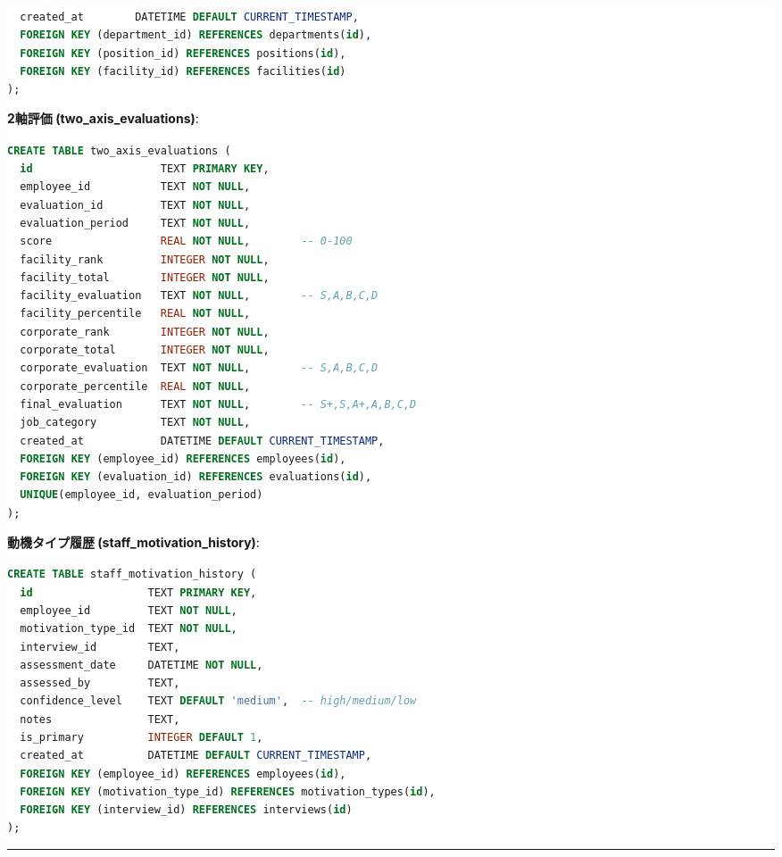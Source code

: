 ```sql
  created_at        DATETIME DEFAULT CURRENT_TIMESTAMP,
  FOREIGN KEY (department_id) REFERENCES departments(id),
  FOREIGN KEY (position_id) REFERENCES positions(id),
  FOREIGN KEY (facility_id) REFERENCES facilities(id)
);
```

**2軸評価 (two_axis_evaluations)**:
```sql
CREATE TABLE two_axis_evaluations (
  id                    TEXT PRIMARY KEY,
  employee_id           TEXT NOT NULL,
  evaluation_id         TEXT NOT NULL,
  evaluation_period     TEXT NOT NULL,
  score                 REAL NOT NULL,        -- 0-100
  facility_rank         INTEGER NOT NULL,
  facility_total        INTEGER NOT NULL,
  facility_evaluation   TEXT NOT NULL,        -- S,A,B,C,D
  facility_percentile   REAL NOT NULL,
  corporate_rank        INTEGER NOT NULL,
  corporate_total       INTEGER NOT NULL,
  corporate_evaluation  TEXT NOT NULL,        -- S,A,B,C,D
  corporate_percentile  REAL NOT NULL,
  final_evaluation      TEXT NOT NULL,        -- S+,S,A+,A,B,C,D
  job_category          TEXT NOT NULL,
  created_at            DATETIME DEFAULT CURRENT_TIMESTAMP,
  FOREIGN KEY (employee_id) REFERENCES employees(id),
  FOREIGN KEY (evaluation_id) REFERENCES evaluations(id),
  UNIQUE(employee_id, evaluation_period)
);
```

**動機タイプ履歴 (staff_motivation_history)**:
```sql
CREATE TABLE staff_motivation_history (
  id                  TEXT PRIMARY KEY,
  employee_id         TEXT NOT NULL,
  motivation_type_id  TEXT NOT NULL,
  interview_id        TEXT,
  assessment_date     DATETIME NOT NULL,
  assessed_by         TEXT,
  confidence_level    TEXT DEFAULT 'medium',  -- high/medium/low
  notes               TEXT,
  is_primary          INTEGER DEFAULT 1,
  created_at          DATETIME DEFAULT CURRENT_TIMESTAMP,
  FOREIGN KEY (employee_id) REFERENCES employees(id),
  FOREIGN KEY (motivation_type_id) REFERENCES motivation_types(id),
  FOREIGN KEY (interview_id) REFERENCES interviews(id)
);
```

---
